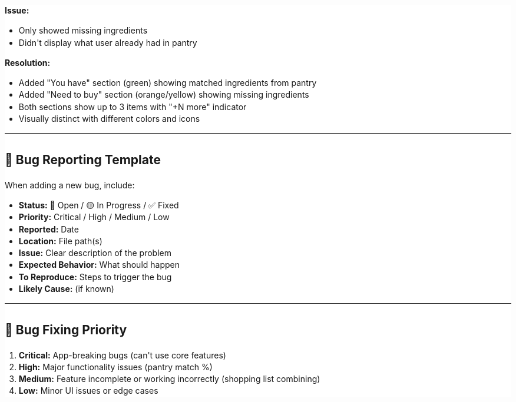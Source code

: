 **Issue:**
- Only showed missing ingredients
- Didn't display what user already had in pantry

**Resolution:**
- Added "You have" section (green) showing matched ingredients from pantry
- Added "Need to buy" section (orange/yellow) showing missing ingredients
- Both sections show up to 3 items with "+N more" indicator
- Visually distinct with different colors and icons

---

## 📝 Bug Reporting Template

When adding a new bug, include:
- **Status:** 🔴 Open / 🟡 In Progress / ✅ Fixed
- **Priority:** Critical / High / Medium / Low
- **Reported:** Date
- **Location:** File path(s)
- **Issue:** Clear description of the problem
- **Expected Behavior:** What should happen
- **To Reproduce:** Steps to trigger the bug
- **Likely Cause:** (if known)

---

## 🎯 Bug Fixing Priority

1. **Critical:** App-breaking bugs (can't use core features)
2. **High:** Major functionality issues (pantry match %)
3. **Medium:** Feature incomplete or working incorrectly (shopping list combining)
4. **Low:** Minor UI issues or edge cases